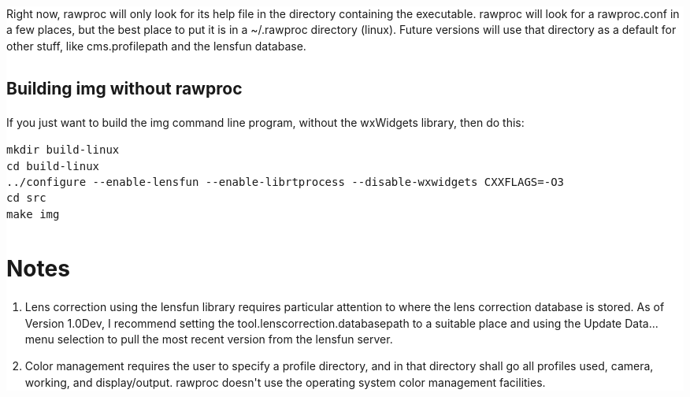 Right now, rawproc will only look for its help file in the directory containing the executable.  rawproc will look for 
a rawproc.conf in a few places, but the best place to put it is in a ~/.rawproc directory (linux).  Future versions will use that
directory as a default for other stuff, like cms.profilepath and the lensfun database.

## Building img without rawproc

If you just want to build the img command line program, without the wxWidgets library, then do this:

<pre>
mkdir build-linux
cd build-linux
../configure --enable-lensfun --enable-librtprocess --disable-wxwidgets CXXFLAGS=-O3
cd src
make img
</pre>

# Notes

1. Lens correction using the lensfun library requires particular attention to where the lens correction database is stored.
As of Version 1.0Dev, I recommend setting the tool.lenscorrection.databasepath to a suitable place and using the Update Data... menu selection to pull the most recent version from the lensfun server.

2. Color management requires the user to specify a profile directory, and in that directory shall go all profiles used, 
camera, working, and display/output.  rawproc doesn't use the operating system color management facilities.
